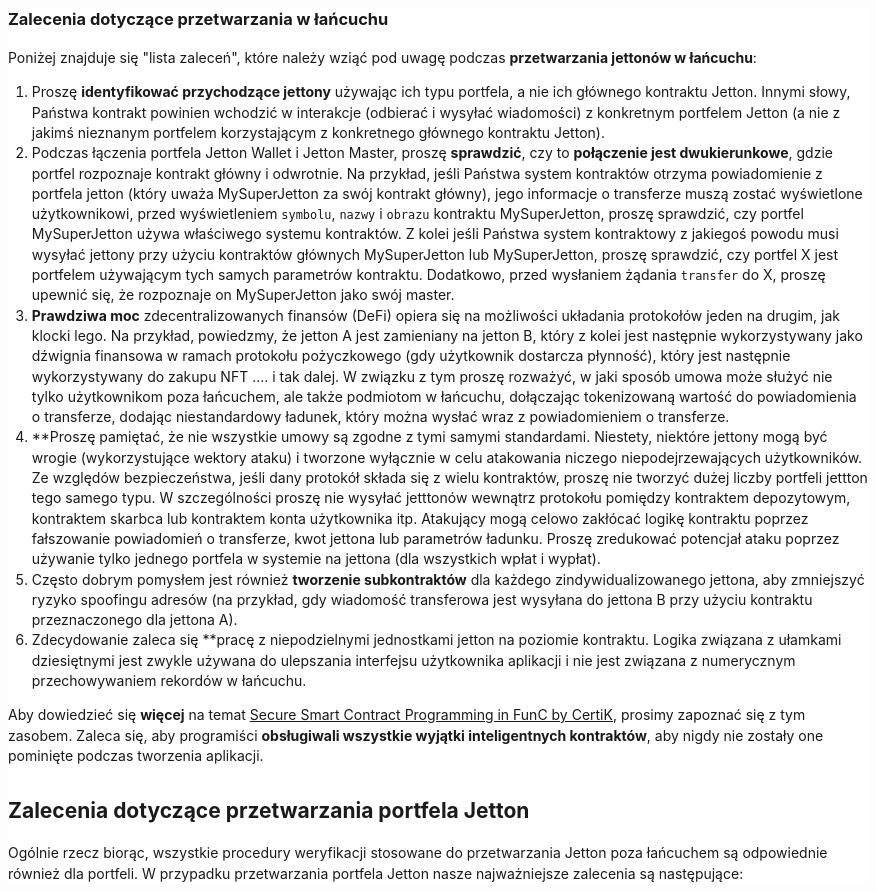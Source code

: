 ### Zalecenia dotyczące przetwarzania w łańcuchu

Poniżej znajduje się "lista zaleceń", które należy wziąć pod uwagę podczas **przetwarzania jettonów w łańcuchu**:

1. Proszę **identyfikować przychodzące jettony** używając ich typu portfela, a nie ich głównego kontraktu Jetton. Innymi słowy, Państwa kontrakt powinien wchodzić w interakcje (odbierać i wysyłać wiadomości) z konkretnym portfelem Jetton (a nie z jakimś nieznanym portfelem korzystającym z konkretnego głównego kontraktu Jetton).
2. Podczas łączenia portfela Jetton Wallet i Jetton Master, proszę **sprawdzić**, czy to **połączenie jest dwukierunkowe**, gdzie portfel rozpoznaje kontrakt główny i odwrotnie. Na przykład, jeśli Państwa system kontraktów otrzyma powiadomienie z portfela jetton (który uważa MySuperJetton za swój kontrakt główny), jego informacje o transferze muszą zostać wyświetlone użytkownikowi, przed wyświetleniem `symbolu`, `nazwy` i `obrazu`
   kontraktu MySuperJetton, proszę sprawdzić, czy portfel MySuperJetton używa właściwego systemu kontraktów. Z kolei jeśli Państwa system kontraktowy z jakiegoś powodu musi wysyłać jettony przy użyciu kontraktów głównych MySuperJetton lub MySuperJetton, proszę sprawdzić, czy portfel X jest portfelem używającym tych samych parametrów kontraktu.
   Dodatkowo, przed wysłaniem żądania `transfer` do X, proszę upewnić się, że rozpoznaje on MySuperJetton jako swój master.
3. **Prawdziwa moc** zdecentralizowanych finansów (DeFi) opiera się na możliwości układania protokołów jeden na drugim, jak klocki lego. Na przykład, powiedzmy, że jetton A jest zamieniany na jetton B, który z kolei jest następnie wykorzystywany jako dźwignia finansowa w ramach protokołu pożyczkowego (gdy użytkownik dostarcza płynność), który jest następnie wykorzystywany do zakupu NFT .... i tak dalej. W związku z tym proszę rozważyć, w jaki sposób umowa może służyć nie tylko użytkownikom poza łańcuchem, ale także podmiotom w łańcuchu, dołączając tokenizowaną wartość do powiadomienia o transferze, dodając niestandardowy ładunek, który można wysłać wraz z powiadomieniem o transferze.
4. \*\*Proszę pamiętać, że nie wszystkie umowy są zgodne z tymi samymi standardami. Niestety, niektóre jettony mogą być wrogie (wykorzystujące wektory ataku) i tworzone wyłącznie w celu atakowania niczego niepodejrzewających użytkowników. Ze względów bezpieczeństwa, jeśli dany protokół składa się z wielu kontraktów, proszę nie tworzyć dużej liczby portfeli jettton tego samego typu. W szczególności proszę nie wysyłać jetttonów wewnątrz protokołu pomiędzy kontraktem depozytowym, kontraktem skarbca lub kontraktem konta użytkownika itp. Atakujący mogą celowo zakłócać logikę kontraktu poprzez fałszowanie powiadomień o transferze, kwot jettona lub parametrów ładunku. Proszę zredukować potencjał ataku poprzez używanie tylko jednego portfela w systemie na jettona (dla wszystkich wpłat i wypłat).
5. Często dobrym pomysłem jest również **tworzenie subkontraktów** dla każdego zindywidualizowanego jettona, aby zmniejszyć ryzyko spoofingu adresów (na przykład, gdy wiadomość transferowa jest wysyłana do jettona B przy użyciu kontraktu przeznaczonego dla jettona A).
6. Zdecydowanie zaleca się \*\*pracę z niepodzielnymi jednostkami jetton na poziomie kontraktu. Logika związana z ułamkami dziesiętnymi jest zwykle używana do ulepszania interfejsu użytkownika aplikacji i nie jest związana z numerycznym przechowywaniem rekordów w łańcuchu.

Aby dowiedzieć się **więcej** na temat [Secure Smart Contract Programming in FunC by CertiK](https://blog.ton.org/secure-smart-contract-programming-in-func), prosimy zapoznać się z tym zasobem. Zaleca się, aby programiści **obsługiwali wszystkie wyjątki inteligentnych kontraktów**, aby nigdy nie zostały one pominięte podczas tworzenia aplikacji.

## Zalecenia dotyczące przetwarzania portfela Jetton

Ogólnie rzecz biorąc, wszystkie procedury weryfikacji stosowane do przetwarzania Jetton poza łańcuchem są odpowiednie również dla portfeli. W przypadku przetwarzania portfela Jetton nasze najważniejsze zalecenia są następujące:
